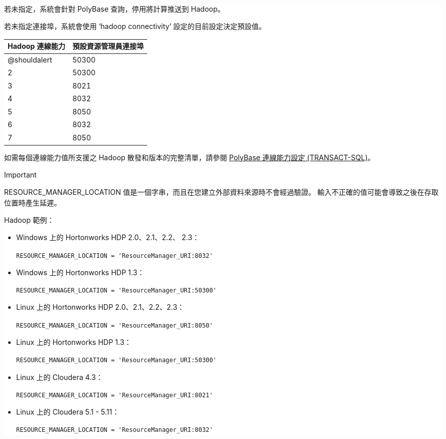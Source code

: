  若未指定，系統會針對 PolyBase 查詢，停用將計算推送到 Hadoop。  
 
若未指定連接埠，系統會使用 ‘hadoop connectivity’ 設定的目前設定決定預設值。

|Hadoop 連線能力|預設資源管理員連接埠|
|-------------------|-----------------------------|
|@shouldalert|50300|
|2|50300|
|3|8021|
|4|8032|
|5|8050|
|6|8032|
|7|8050|

如需每個連線能力值所支援之 Hadoop 散發和版本的完整清單，請參閱 [PolyBase 連線能力設定 (TRANSACT-SQL)](../../database-engine/configure-windows/polybase-connectivity-configuration-transact-sql.md)。
  
> [!IMPORTANT]  
>  RESOURCE_MANAGER_LOCATION 值是一個字串，而且在您建立外部資料來源時不會經過驗證。 輸入不正確的值可能會導致之後在存取位置時產生延遲。  
  
 Hadoop 範例：  
  
-   Windows 上的 Hortonworks HDP 2.0、2.1、2.2、 2.3：   
    ```  
    RESOURCE_MANAGER_LOCATION = 'ResourceManager_URI:8032'  
    ```  
  
-   Windows 上的 Hortonworks HDP 1.3：   
    ```  
    RESOURCE_MANAGER_LOCATION = 'ResourceManager_URI:50300'  
    ```  
  
-   Linux 上的 Hortonworks HDP 2.0、2.1、2.2、2.3：   
    ```  
    RESOURCE_MANAGER_LOCATION = 'ResourceManager_URI:8050'  
    ```  
  
-   Linux 上的 Hortonworks HDP 1.3：   
    ```  
    RESOURCE_MANAGER_LOCATION = 'ResourceManager_URI:50300'  
    ```  
  
-   Linux 上的 Cloudera 4.3：   
    ```  
    RESOURCE_MANAGER_LOCATION = 'ResourceManager_URI:8021'  
    ```  
  
-   Linux 上的 Cloudera 5.1 - 5.11：   
    ```  
    RESOURCE_MANAGER_LOCATION = 'ResourceManager_URI:8032'  
    ```  
  